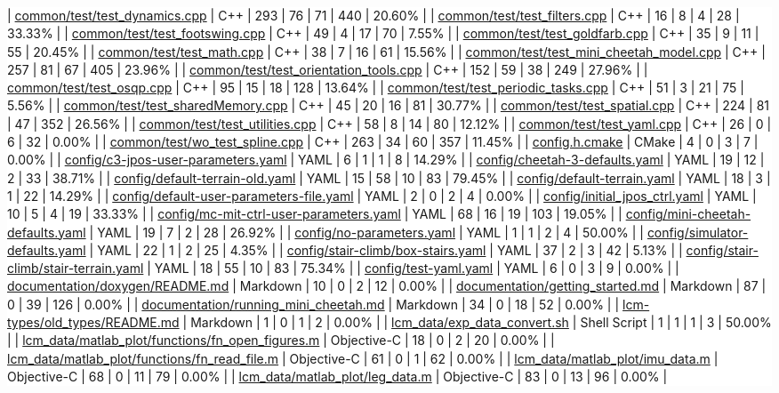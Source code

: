 | [common/test/test_dynamics.cpp](../common/test/test_dynamics.cpp) | C++ | 293 | 76 | 71 | 440 | 20.60% |
| [common/test/test_filters.cpp](../common/test/test_filters.cpp) | C++ | 16 | 8 | 4 | 28 | 33.33% |
| [common/test/test_footswing.cpp](../common/test/test_footswing.cpp) | C++ | 49 | 4 | 17 | 70 | 7.55% |
| [common/test/test_goldfarb.cpp](../common/test/test_goldfarb.cpp) | C++ | 35 | 9 | 11 | 55 | 20.45% |
| [common/test/test_math.cpp](../common/test/test_math.cpp) | C++ | 38 | 7 | 16 | 61 | 15.56% |
| [common/test/test_mini_cheetah_model.cpp](../common/test/test_mini_cheetah_model.cpp) | C++ | 257 | 81 | 67 | 405 | 23.96% |
| [common/test/test_orientation_tools.cpp](../common/test/test_orientation_tools.cpp) | C++ | 152 | 59 | 38 | 249 | 27.96% |
| [common/test/test_osqp.cpp](../common/test/test_osqp.cpp) | C++ | 95 | 15 | 18 | 128 | 13.64% |
| [common/test/test_periodic_tasks.cpp](../common/test/test_periodic_tasks.cpp) | C++ | 51 | 3 | 21 | 75 | 5.56% |
| [common/test/test_sharedMemory.cpp](../common/test/test_sharedMemory.cpp) | C++ | 45 | 20 | 16 | 81 | 30.77% |
| [common/test/test_spatial.cpp](../common/test/test_spatial.cpp) | C++ | 224 | 81 | 47 | 352 | 26.56% |
| [common/test/test_utilities.cpp](../common/test/test_utilities.cpp) | C++ | 58 | 8 | 14 | 80 | 12.12% |
| [common/test/test_yaml.cpp](../common/test/test_yaml.cpp) | C++ | 26 | 0 | 6 | 32 | 0.00% |
| [common/test/wo_test_spline.cpp](../common/test/wo_test_spline.cpp) | C++ | 263 | 34 | 60 | 357 | 11.45% |
| [config.h.cmake](../config.h.cmake) | CMake | 4 | 0 | 3 | 7 | 0.00% |
| [config/c3-jpos-user-parameters.yaml](../config/c3-jpos-user-parameters.yaml) | YAML | 6 | 1 | 1 | 8 | 14.29% |
| [config/cheetah-3-defaults.yaml](../config/cheetah-3-defaults.yaml) | YAML | 19 | 12 | 2 | 33 | 38.71% |
| [config/default-terrain-old.yaml](../config/default-terrain-old.yaml) | YAML | 15 | 58 | 10 | 83 | 79.45% |
| [config/default-terrain.yaml](../config/default-terrain.yaml) | YAML | 18 | 3 | 1 | 22 | 14.29% |
| [config/default-user-parameters-file.yaml](../config/default-user-parameters-file.yaml) | YAML | 2 | 0 | 2 | 4 | 0.00% |
| [config/initial_jpos_ctrl.yaml](../config/initial_jpos_ctrl.yaml) | YAML | 10 | 5 | 4 | 19 | 33.33% |
| [config/mc-mit-ctrl-user-parameters.yaml](../config/mc-mit-ctrl-user-parameters.yaml) | YAML | 68 | 16 | 19 | 103 | 19.05% |
| [config/mini-cheetah-defaults.yaml](../config/mini-cheetah-defaults.yaml) | YAML | 19 | 7 | 2 | 28 | 26.92% |
| [config/no-parameters.yaml](../config/no-parameters.yaml) | YAML | 1 | 1 | 2 | 4 | 50.00% |
| [config/simulator-defaults.yaml](../config/simulator-defaults.yaml) | YAML | 22 | 1 | 2 | 25 | 4.35% |
| [config/stair-climb/box-stairs.yaml](../config/stair-climb/box-stairs.yaml) | YAML | 37 | 2 | 3 | 42 | 5.13% |
| [config/stair-climb/stair-terrain.yaml](../config/stair-climb/stair-terrain.yaml) | YAML | 18 | 55 | 10 | 83 | 75.34% |
| [config/test-yaml.yaml](../config/test-yaml.yaml) | YAML | 6 | 0 | 3 | 9 | 0.00% |
| [documentation/doxygen/README.md](../documentation/doxygen/README.md) | Markdown | 10 | 0 | 2 | 12 | 0.00% |
| [documentation/getting_started.md](../documentation/getting_started.md) | Markdown | 87 | 0 | 39 | 126 | 0.00% |
| [documentation/running_mini_cheetah.md](../documentation/running_mini_cheetah.md) | Markdown | 34 | 0 | 18 | 52 | 0.00% |
| [lcm-types/old_types/README.md](../lcm-types/old_types/README.md) | Markdown | 1 | 0 | 1 | 2 | 0.00% |
| [lcm_data/exp_data_convert.sh](../lcm_data/exp_data_convert.sh) | Shell Script | 1 | 1 | 1 | 3 | 50.00% |
| [lcm_data/matlab_plot/functions/fn_open_figures.m](../lcm_data/matlab_plot/functions/fn_open_figures.m) | Objective-C | 18 | 0 | 2 | 20 | 0.00% |
| [lcm_data/matlab_plot/functions/fn_read_file.m](../lcm_data/matlab_plot/functions/fn_read_file.m) | Objective-C | 61 | 0 | 1 | 62 | 0.00% |
| [lcm_data/matlab_plot/imu_data.m](../lcm_data/matlab_plot/imu_data.m) | Objective-C | 68 | 0 | 11 | 79 | 0.00% |
| [lcm_data/matlab_plot/leg_data.m](../lcm_data/matlab_plot/leg_data.m) | Objective-C | 83 | 0 | 13 | 96 | 0.00% |
